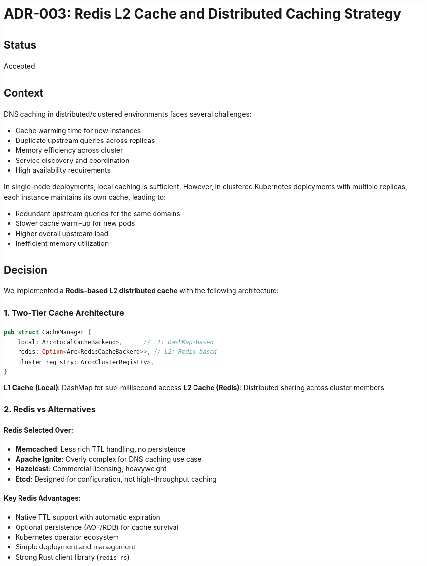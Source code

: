 # ADR-003: Redis L2 Cache and Distributed Caching Strategy

## Status
Accepted

## Context
DNS caching in distributed/clustered environments faces several challenges:
- Cache warming time for new instances
- Duplicate upstream queries across replicas
- Memory efficiency across cluster
- Service discovery and coordination
- High availability requirements

In single-node deployments, local caching is sufficient. However, in clustered Kubernetes deployments with multiple replicas, each instance maintains its own cache, leading to:
- Redundant upstream queries for the same domains
- Slower cache warm-up for new pods
- Higher overall upstream load
- Inefficient memory utilization

## Decision
We implemented a **Redis-based L2 distributed cache** with the following architecture:

### 1. Two-Tier Cache Architecture
```rust
pub struct CacheManager {
    local: Arc<LocalCacheBackend>,      // L1: DashMap-based
    redis: Option<Arc<RedisCacheBackend>>, // L2: Redis-based
    cluster_registry: Arc<ClusterRegistry>,
}
```

**L1 Cache (Local)**: DashMap for sub-millisecond access
**L2 Cache (Redis)**: Distributed sharing across cluster members

### 2. Redis vs Alternatives

#### Redis Selected Over:
- **Memcached**: Less rich TTL handling, no persistence
- **Apache Ignite**: Overly complex for DNS caching use case
- **Hazelcast**: Commercial licensing, heavyweight
- **Etcd**: Designed for configuration, not high-throughput caching

#### Key Redis Advantages:
- Native TTL support with automatic expiration
- Optional persistence (AOF/RDB) for cache survival
- Kubernetes operator ecosystem
- Simple deployment and management
- Strong Rust client library (`redis-rs`)
